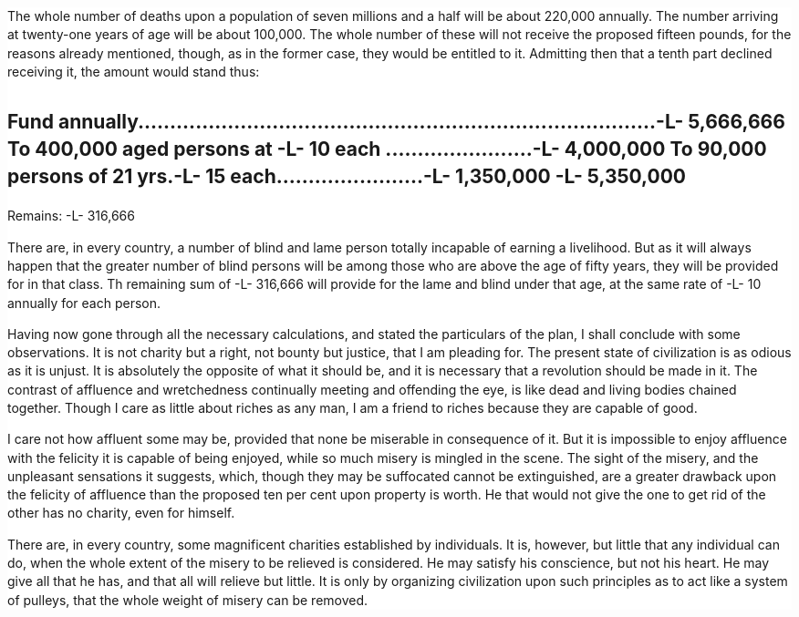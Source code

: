    The whole number of deaths upon a population of seven millions and a half
   will be about 220,000 annually. The number arriving at twenty-one years of
   age will be about 100,000. The whole number of these will not receive the
   proposed fifteen pounds, for the reasons already mentioned, though, as in
   the former case, they would be entitled to it. Admitting then that a tenth
   part declined receiving it, the amount would stand thus:

    

   Fund
   annually.................................................................................-L-
   5,666,666
   To 400,000 aged persons at -L- 10 each .......................-L-
   4,000,000
   To 90,000 persons of 21 yrs.-L- 15 each.......................-L-
   1,350,000
   -L- 5,350,000
   ---------------
   Remains: -L- 316,666

    

   There are, in every country, a number of blind and lame person totally
   incapable of earning a livelihood. But as it will always happen that the
   greater number of blind persons will be among those who are above the age
   of fifty years, they will be provided for in that class. Th remaining sum
   of -L- 316,666 will provide for the lame and blind under that age, at the
   same rate of -L- 10 annually for each person.

   Having now gone through all the necessary calculations, and stated the
   particulars of the plan, I shall conclude with some observations. It is
   not charity but a right, not bounty but justice, that I am pleading for.
   The present state of civilization is as odious as it is unjust. It is
   absolutely the opposite of what it should be, and it is necessary that a
   revolution should be made in it. The contrast of affluence and
   wretchedness continually meeting and offending the eye, is like dead and
   living bodies chained together. Though I care as little about riches as
   any man, I am a friend to riches because they are capable of good.

   I care not how affluent some may be, provided that none be miserable in
   consequence of it. But it is impossible to enjoy affluence with the
   felicity it is capable of being enjoyed, while so much misery is mingled
   in the scene. The sight of the misery, and the unpleasant sensations it
   suggests, which, though they may be suffocated cannot be extinguished, are
   a greater drawback upon the felicity of affluence than the proposed ten
   per cent upon property is worth. He that would not give the one to get rid
   of the other has no charity, even for himself.

   There are, in every country, some magnificent charities established by
   individuals. It is, however, but little that any individual can do, when
   the whole extent of the misery to be relieved is considered. He may
   satisfy his conscience, but not his heart. He may give all that he has,
   and that all will relieve but little. It is only by organizing
   civilization upon such principles as to act like a system of pulleys, that
   the whole weight of misery can be removed.
